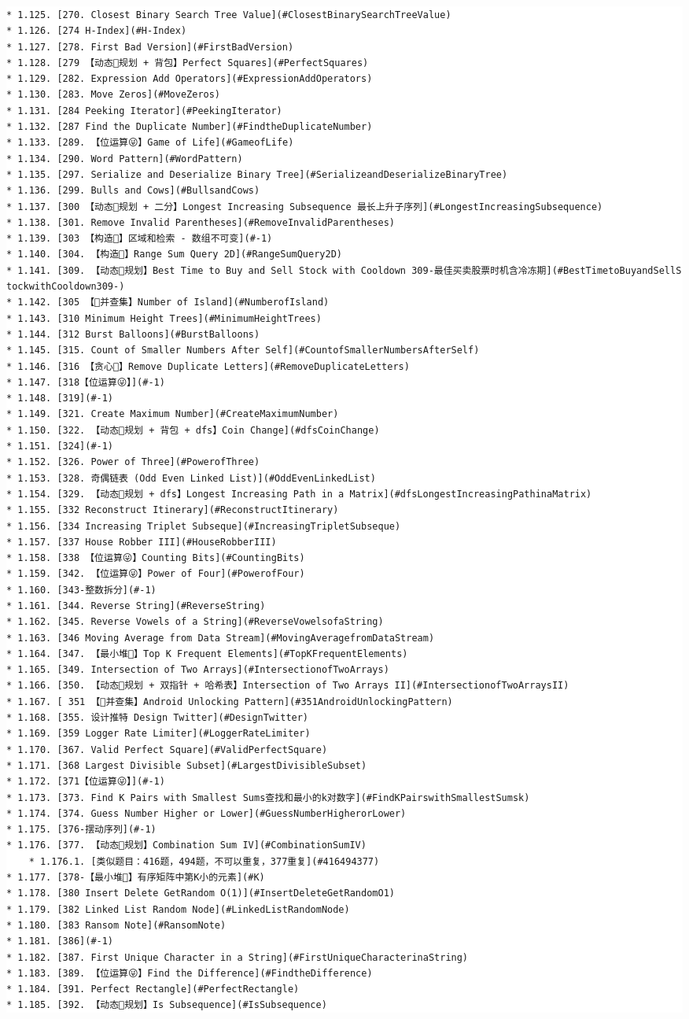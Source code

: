 	* 1.125. [270. Closest Binary Search Tree Value](#ClosestBinarySearchTreeValue)
	* 1.126. [274 H-Index](#H-Index)
	* 1.127. [278. First Bad Version](#FirstBadVersion)
	* 1.128. [279 【动态🚀规划 + 背包】Perfect Squares](#PerfectSquares)
	* 1.129. [282. Expression Add Operators](#ExpressionAddOperators)
	* 1.130. [283. Move Zeros](#MoveZeros)
	* 1.131. [284 Peeking Iterator](#PeekingIterator)
	* 1.132. [287 Find the Duplicate Number](#FindtheDuplicateNumber)
	* 1.133. [289. 【位运算😜】Game of Life](#GameofLife)
	* 1.134. [290. Word Pattern](#WordPattern)
	* 1.135. [297. Serialize and Deserialize Binary Tree](#SerializeandDeserializeBinaryTree)
	* 1.136. [299. Bulls and Cows](#BullsandCows)
	* 1.137. [300 【动态🚀规划 + 二分】Longest Increasing Subsequence 最长上升子序列](#LongestIncreasingSubsequence)
	* 1.138. [301. Remove Invalid Parentheses](#RemoveInvalidParentheses)
	* 1.139. [303 【构造🏰】区域和检索 - 数组不可变](#-1)
	* 1.140. [304. 【构造🏰】Range Sum Query 2D](#RangeSumQuery2D)
	* 1.141. [309. 【动态🚀规划】Best Time to Buy and Sell Stock with Cooldown 309-最佳买卖股票时机含冷冻期](#BestTimetoBuyandSellStockwithCooldown309-)
	* 1.142. [305 【🍒并查集】Number of Island](#NumberofIsland)
	* 1.143. [310 Minimum Height Trees](#MinimumHeightTrees)
	* 1.144. [312 Burst Balloons](#BurstBalloons)
	* 1.145. [315. Count of Smaller Numbers After Self](#CountofSmallerNumbersAfterSelf)
	* 1.146. [316 【贪心🧡】Remove Duplicate Letters](#RemoveDuplicateLetters)
	* 1.147. [318【位运算😜】](#-1)
	* 1.148. [319](#-1)
	* 1.149. [321. Create Maximum Number](#CreateMaximumNumber)
	* 1.150. [322. 【动态🚀规划 + 背包 + dfs】Coin Change](#dfsCoinChange)
	* 1.151. [324](#-1)
	* 1.152. [326. Power of Three](#PowerofThree)
	* 1.153. [328. 奇偶链表 (Odd Even Linked List)](#OddEvenLinkedList)
	* 1.154. [329. 【动态🚀规划 + dfs】Longest Increasing Path in a Matrix](#dfsLongestIncreasingPathinaMatrix)
	* 1.155. [332 Reconstruct Itinerary](#ReconstructItinerary)
	* 1.156. [334 Increasing Triplet Subseque](#IncreasingTripletSubseque)
	* 1.157. [337 House Robber III](#HouseRobberIII)
	* 1.158. [338 【位运算😜】Counting Bits](#CountingBits)
	* 1.159. [342. 【位运算😜】Power of Four](#PowerofFour)
	* 1.160. [343-整数拆分](#-1)
	* 1.161. [344. Reverse String](#ReverseString)
	* 1.162. [345. Reverse Vowels of a String](#ReverseVowelsofaString)
	* 1.163. [346 Moving Average from Data Stream](#MovingAveragefromDataStream)
	* 1.164. [347. 【最小堆🌵】Top K Frequent Elements](#TopKFrequentElements)
	* 1.165. [349. Intersection of Two Arrays](#IntersectionofTwoArrays)
	* 1.166. [350. 【动态🚀规划 + 双指针 + 哈希表】Intersection of Two Arrays II](#IntersectionofTwoArraysII)
	* 1.167. [ 351 【🍒并查集】Android Unlocking Pattern](#351AndroidUnlockingPattern)
	* 1.168. [355. 设计推特 Design Twitter](#DesignTwitter)
	* 1.169. [359 Logger Rate Limiter](#LoggerRateLimiter)
	* 1.170. [367. Valid Perfect Square](#ValidPerfectSquare)
	* 1.171. [368 Largest Divisible Subset](#LargestDivisibleSubset)
	* 1.172. [371【位运算😜】](#-1)
	* 1.173. [373. Find K Pairs with Smallest Sums查找和最小的k对数字](#FindKPairswithSmallestSumsk)
	* 1.174. [374. Guess Number Higher or Lower](#GuessNumberHigherorLower)
	* 1.175. [376-摆动序列](#-1)
	* 1.176. [377. 【动态🚀规划】Combination Sum IV](#CombinationSumIV)
		* 1.176.1. [类似题目：416题，494题，不可以重复，377重复](#416494377)
	* 1.177. [378-【最小堆🌵】有序矩阵中第K小的元素](#K)
	* 1.178. [380 Insert Delete GetRandom O(1)](#InsertDeleteGetRandomO1)
	* 1.179. [382 Linked List Random Node](#LinkedListRandomNode)
	* 1.180. [383 Ransom Note](#RansomNote)
	* 1.181. [386](#-1)
	* 1.182. [387. First Unique Character in a String](#FirstUniqueCharacterinaString)
	* 1.183. [389. 【位运算😜】Find the Difference](#FindtheDifference)
	* 1.184. [391. Perfect Rectangle](#PerfectRectangle)
	* 1.185. [392. 【动态🚀规划】Is Subsequence](#IsSubsequence)
